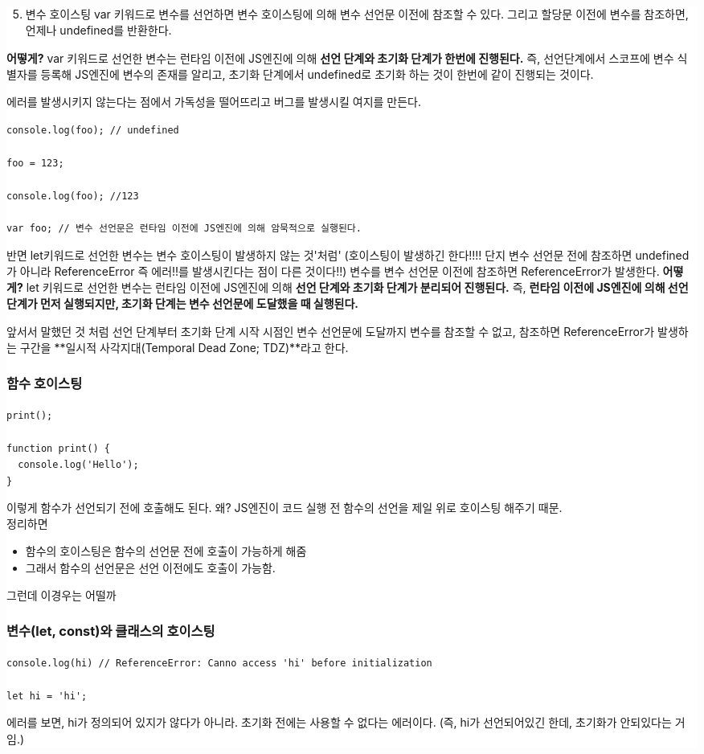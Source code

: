 5. 변수 호이스팅
var 키워드로 변수를 선언하면 변수 호이스팅에 의해 변수 선언문 이전에 참조할 수 있다. 
그리고 할당문 이전에 변수를 참조하면, 언제나 undefined를 반환한다. 

**어떻게?** var 키워드로 선언한 변수는 런타임 이전에 JS엔진에 의해 **선언 단계와 초기화 단계가 한번에 진행된다.**
즉, 선언단계에서 스코프에 변수 식별자를 등록해 JS엔진에 변수의 존재를 알리고, 초기화 단계에서 undefined로 초기화 하는 것이 한번에 같이 진행되는 것이다. 

에러를 발생시키지 않는다는 점에서 가독성을 떨어뜨리고 버그를 발생시킬 여지를 만든다. 
```JS
console.log(foo); // undefined

foo = 123;

console.log(foo); //123

var foo; // 변수 선언문은 런타임 이전에 JS엔진에 의해 암묵적으로 실행된다. 
```

반면 let키워드로 선언한 변수는 변수 호이스팅이 발생하지 않는 것'처럼'
(호이스팅이 발생하긴 한다!!!! 단지 변수 선언문 전에 참조하면 undefined가 아니라 ReferenceError 즉 에러!!를 발생시킨다는 점이 다른 것이다!!) 변수를 변수 선언문 이전에 참조하면 ReferenceError가 발생한다. 
**어떻게?** let 키워드로 선언한 변수는 런타임 이전에 JS엔진에 의해 **선언 단계와 초기화 단계가 분리되어 진행된다.**
즉, **런타임 이전에 JS엔진에 의해 선언 단계가 먼저 실행되지만, 초기화 단계는 변수 선언문에 도달했을 때 실행된다.**

앞서서 말했던 것 처럼 선언 단계부터 초기화 단계 시작 시점인 변수 선언문에 도달까지 변수를 참조할 수 없고, 참조하면 ReferenceError가 발생하는 구간을 **일시적 사각지대(Temporal Dead Zone; TDZ)**라고 한다. 


### 함수 호이스팅

```JS
print();

function print() {
  console.log('Hello');
}
```

이렇게 함수가 선언되기 전에 호출해도 된다.
왜? JS엔진이 코드 실행 전 함수의 선언을 제일 위로 호이스팅 해주기 때문.  
정리하면

- 함수의 호이스팅은 함수의 선언문 전에 호출이 가능하게 해줌
- 그래서 함수의 선언문은 선언 이전에도 호출이 가능함.

그런데 이경우는 어떨까

### 변수(let, const)와 클래스의 호이스팅

```JS
console.log(hi) // ReferenceError: Canno access 'hi' before initialization

let hi = 'hi';
```

에러를 보면, hi가 정의되어 있지가 않다가 아니라.
초기화 전에는 사용할 수 없다는 에러이다. (즉, hi가 선언되어있긴 한데, 초기화가 안되있다는 거임.)
